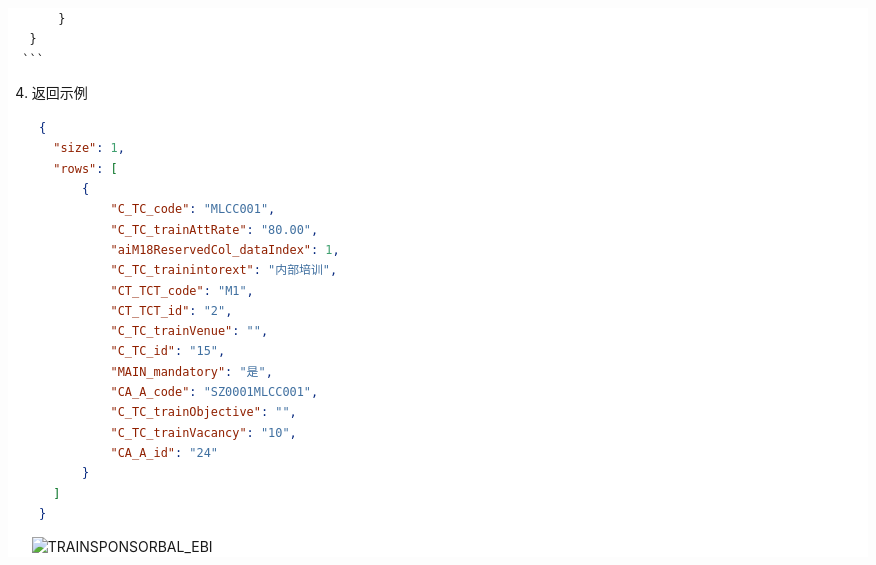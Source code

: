            }
       }
	  ```

4. 返回示例

	  ```json
       {
         "size": 1,
         "rows": [
             {
                 "C_TC_code": "MLCC001",
                 "C_TC_trainAttRate": "80.00",
                 "aiM18ReservedCol_dataIndex": 1,
                 "C_TC_trainintorext": "内部培训",
                 "CT_TCT_code": "M1",
                 "CT_TCT_id": "2",
                 "C_TC_trainVenue": "",
                 "C_TC_id": "15",
                 "MAIN_mandatory": "是",
                 "CA_A_code": "SZ0001MLCC001",
                 "C_TC_trainObjective": "",
                 "C_TC_trainVacancy": "10",
                 "CA_A_id": "24"
             }
         ]
       }
	  ```
   ![TRAINSPONSORBAL_EBI](/zh/assets/hcm/TRAINSPONSORBAL_EBI.jpg)


